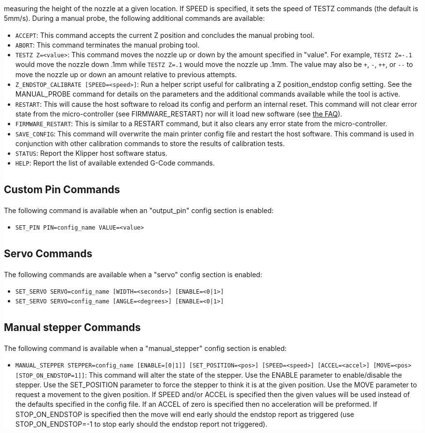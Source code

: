   measuring the height of the nozzle at a given location. If SPEED is
  specified, it sets the speed of TESTZ commands (the default is
  5mm/s). During a manual probe, the following additional commands are
  available:
  - `ACCEPT`: This command accepts the current Z position and
  concludes the manual probing tool.
  - `ABORT`: This command terminates the manual probing tool.
  - `TESTZ Z=<value>`: This command moves the nozzle up or down by the
    amount specified in "value". For example, `TESTZ Z=-.1` would move
    the nozzle down .1mm while `TESTZ Z=.1` would move the nozzle up
    .1mm. The value may also be `+`, `-`, `++`, or `--` to move the
    nozzle up or down an amount relative to previous attempts.
- `Z_ENDSTOP_CALIBRATE [SPEED=<speed>]`: Run a helper script useful
  for calibrating a Z position_endstop config setting. See the
  MANUAL_PROBE command for details on the parameters and the
  additional commands available while the tool is active.
- `RESTART`: This will cause the host software to reload its config
  and perform an internal reset. This command will not clear error
  state from the micro-controller (see FIRMWARE_RESTART) nor will it
  load new software (see
  [the FAQ](FAQ.md#how-do-i-upgrade-to-the-latest-software)).
- `FIRMWARE_RESTART`: This is similar to a RESTART command, but it
  also clears any error state from the micro-controller.
- `SAVE_CONFIG`: This command will overwrite the main printer config
  file and restart the host software. This command is used in
  conjunction with other calibration commands to store the results of
  calibration tests.
- `STATUS`: Report the Klipper host software status.
- `HELP`: Report the list of available extended G-Code commands.

## Custom Pin Commands

The following command is available when an "output_pin" config section
is enabled:
- `SET_PIN PIN=config_name VALUE=<value>`

## Servo Commands

The following commands are available when a "servo" config section is
enabled:
- `SET_SERVO SERVO=config_name [WIDTH=<seconds>] [ENABLE=<0|1>]`
- `SET_SERVO SERVO=config_name [ANGLE=<degrees>] [ENABLE=<0|1>]`

## Manual stepper Commands

The following command is available when a "manual_stepper" config
section is enabled:
- `MANUAL_STEPPER STEPPER=config_name [ENABLE=[0|1]]
  [SET_POSITION=<pos>] [SPEED=<speed>] [ACCEL=<accel>]
  [MOVE=<pos> [STOP_ON_ENDSTOP=1]]`: This command will alter the state
  of the stepper. Use the ENABLE parameter to enable/disable the
  stepper. Use the SET_POSITION parameter to force the stepper to
  think it is at the given position. Use the MOVE parameter to request
  a movement to the given position. If SPEED and/or ACCEL is specified
  then the given values will be used instead of the defaults specified
  in the config file. If an ACCEL of zero is specified then no
  acceleration will be preformed. If STOP_ON_ENDSTOP is specified then
  the move will end early should the endstop report as triggered (use
  STOP_ON_ENDSTOP=-1 to stop early should the endstop report not
  triggered).
